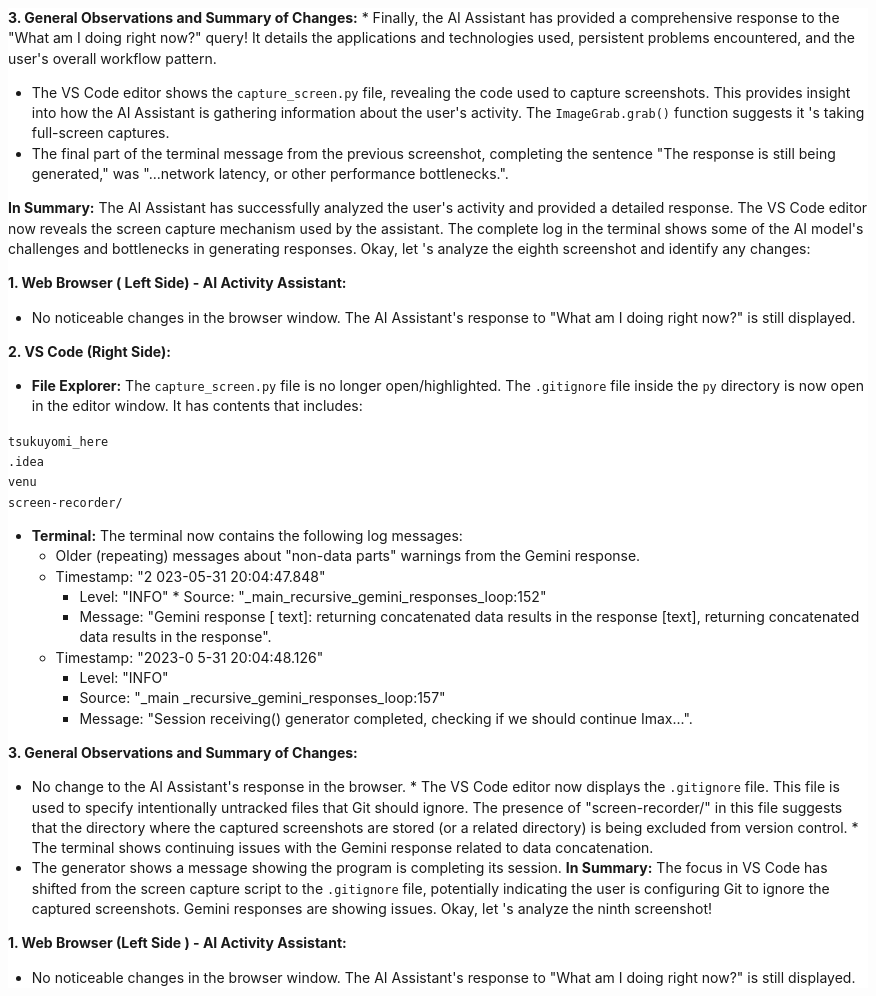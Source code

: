 **3. General Observations and Summary of Changes:** *   Finally, the AI Assistant has provided a comprehensive response to the "What am I doing right now?" query! It details the applications and technologies used, persistent problems encountered, and the user's overall workflow pattern.
*   The VS Code editor shows the `capture_screen.py` file, revealing the code used to capture screenshots. This provides insight into how the AI Assistant is gathering information about the user's activity. The `ImageGrab.grab()` function suggests it 's taking full-screen captures.
*   The final part of the terminal message from the previous screenshot, completing the sentence "The response is still being generated," was "...network latency, or other performance bottlenecks.".

**In Summary:** The AI Assistant has successfully analyzed the user's activity and provided a detailed response. The VS Code editor now reveals the screen capture mechanism used by the assistant. The complete log in the terminal shows some of the AI model's challenges and bottlenecks in generating responses. Okay, let 's analyze the eighth screenshot and identify any changes:

**1. Web Browser ( Left Side) - AI Activity Assistant:**

*   No noticeable changes in the browser window. The AI Assistant's response to "What am I doing right now?" is still displayed.

**2. VS Code (Right Side):**

*   **File Explorer:** The `capture_screen.py` file is no longer open/highlighted. The `.gitignore` file inside the `py` directory is now open in the editor window. It has contents that includes:
``` .env
tsukuyomi_here
.idea
venu
screen-recorder/
```
*   **Terminal:** The terminal now contains the following log messages:
    *   Older (repeating) messages about "non-data parts" warnings from the Gemini response.
    *   Timestamp: "2 023-05-31 20:04:47.848"
        *   Level: "INFO" *   Source: "_main_recursive_gemini_responses_loop:152"
        *   Message: "Gemini response [ text]:  returning concatenated data results in the response [text], returning concatenated data results in the response".
    * Timestamp: "2023-0 5-31 20:04:48.126"
        *   Level: "INFO"
        *   Source: "_main _recursive_gemini_responses_loop:157"
        *   Message: "Session receiving() generator completed, checking if we should continue Imax...".

**3. General Observations and Summary of Changes:**

*   No change to the AI Assistant's response in the browser. *   The VS Code editor now displays the `.gitignore` file. This file is used to specify intentionally untracked files that Git should ignore. The presence of "screen-recorder/" in this file suggests that the directory where the captured screenshots are stored (or a related directory) is being excluded from version control. *   The terminal shows continuing issues with the Gemini response related to data concatenation.
*   The generator shows a message showing the program is completing its session. **In Summary:** The focus in VS Code has shifted from the screen capture script to the `.gitignore` file, potentially indicating the user is configuring Git to ignore the captured screenshots. Gemini responses are showing issues. Okay, let 's analyze the ninth screenshot!

**1. Web Browser (Left Side ) - AI Activity Assistant:**

*   No noticeable changes in the browser window. The AI Assistant's response to "What am I doing right now?" is still displayed.
